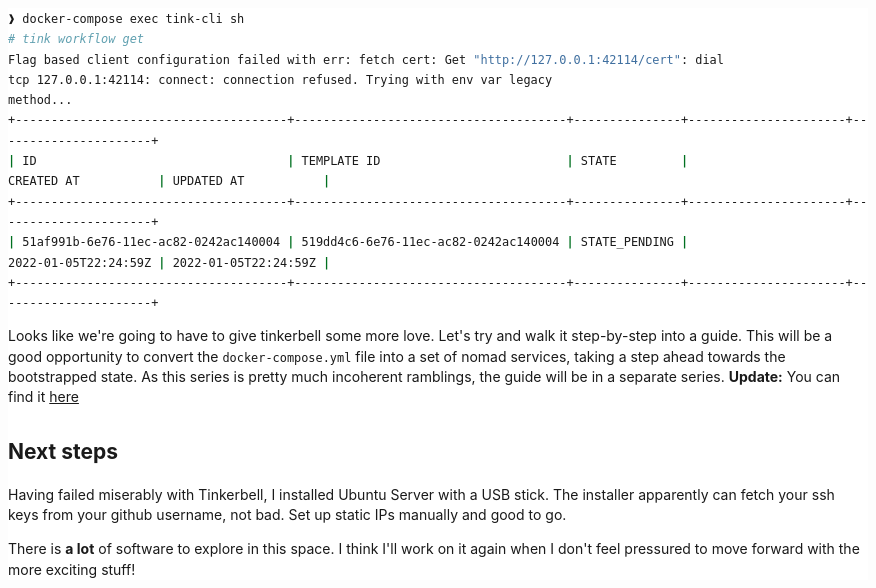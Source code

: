 ```bash
❱ docker-compose exec tink-cli sh
# tink workflow get
Flag based client configuration failed with err: fetch cert: Get "http://127.0.0.1:42114/cert": dial
tcp 127.0.0.1:42114: connect: connection refused. Trying with env var legacy
method...
+--------------------------------------+--------------------------------------+---------------+----------------------+----------------------+
| ID                                   | TEMPLATE ID                          | STATE         |
CREATED AT           | UPDATED AT           |
+--------------------------------------+--------------------------------------+---------------+----------------------+----------------------+
| 51af991b-6e76-11ec-ac82-0242ac140004 | 519dd4c6-6e76-11ec-ac82-0242ac140004 | STATE_PENDING |
2022-01-05T22:24:59Z | 2022-01-05T22:24:59Z |
+--------------------------------------+--------------------------------------+---------------+----------------------+----------------------+
```

Looks like we're going to have to give tinkerbell some more love. Let's try and walk it step-by-step
into a guide. This will be a good opportunity to convert the `docker-compose.yml` file into a set of
nomad services, taking a step ahead towards the bootstrapped state.
As this series is pretty much incoherent ramblings, the guide will be in a separate series. **Update:** You can find it [here](../TinkerbellGuide/article.md)

## Next steps

Having failed miserably with Tinkerbell, I installed Ubuntu Server with a USB stick. The installer
apparently can fetch your ssh keys from your github username, not bad. Set up static IPs manually and
good to go.

There is **a lot** of software to explore in this space. I think I'll work on it again when I don't
feel pressured to move forward with the more exciting stuff!
